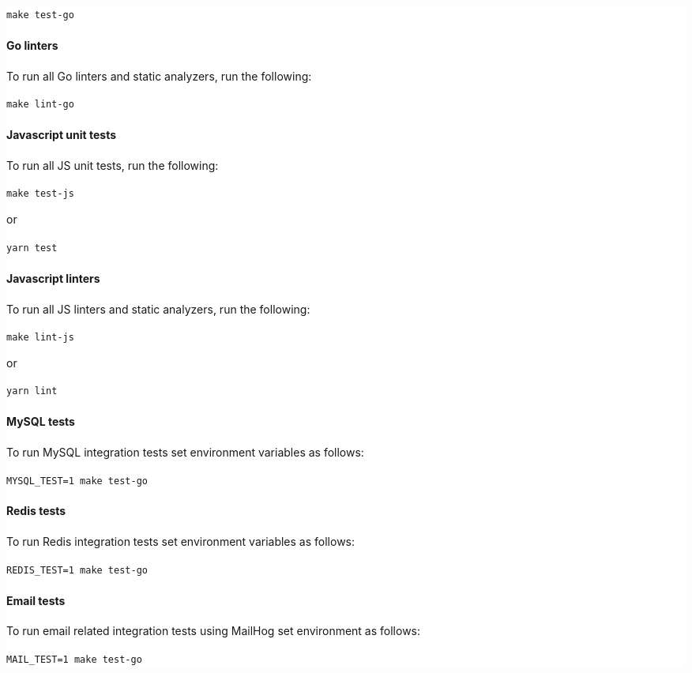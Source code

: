 ```
make test-go
```

#### Go linters

To run all Go linters and static analyzers, run the following:

```
make lint-go
```

#### Javascript unit tests

To run all JS unit tests, run the following:

```
make test-js
```

or

```
yarn test
```

#### Javascript linters

To run all JS linters and static analyzers, run the following:

```
make lint-js
```

or

```
yarn lint
```

#### MySQL tests

To run MySQL integration tests set environment variables as follows:

```
MYSQL_TEST=1 make test-go
```

#### Redis tests

To run Redis integration tests set environment variables as follows:

```
REDIS_TEST=1 make test-go
```

#### Email tests

To run email related integration tests using MailHog set environment as follows:

```
MAIL_TEST=1 make test-go
```
